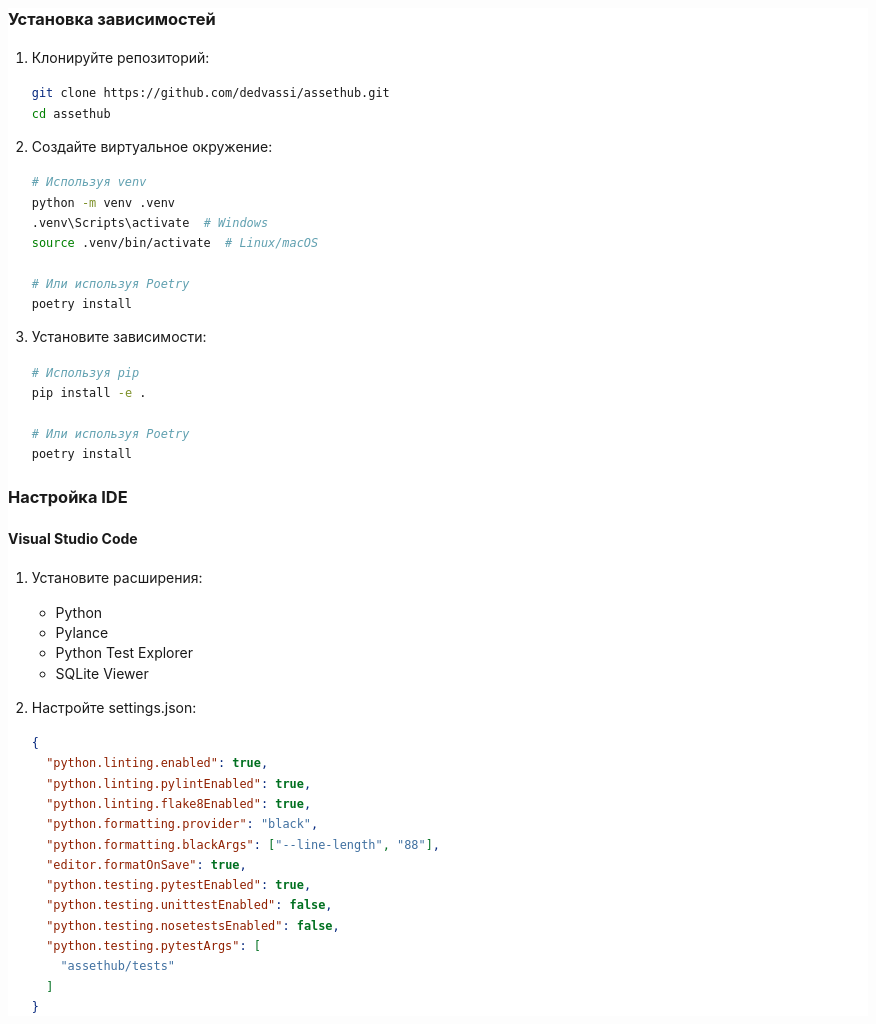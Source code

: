 ### Установка зависимостей

1. Клонируйте репозиторий:
   ```bash
   git clone https://github.com/dedvassi/assethub.git
   cd assethub
   ```

2. Создайте виртуальное окружение:
   ```bash
   # Используя venv
   python -m venv .venv
   .venv\Scripts\activate  # Windows
   source .venv/bin/activate  # Linux/macOS
   
   # Или используя Poetry
   poetry install
   ```

3. Установите зависимости:
   ```bash
   # Используя pip
   pip install -e .
   
   # Или используя Poetry
   poetry install
   ```

### Настройка IDE

#### Visual Studio Code

1. Установите расширения:
   - Python
   - Pylance
   - Python Test Explorer
   - SQLite Viewer

2. Настройте settings.json:
   ```json
   {
     "python.linting.enabled": true,
     "python.linting.pylintEnabled": true,
     "python.linting.flake8Enabled": true,
     "python.formatting.provider": "black",
     "python.formatting.blackArgs": ["--line-length", "88"],
     "editor.formatOnSave": true,
     "python.testing.pytestEnabled": true,
     "python.testing.unittestEnabled": false,
     "python.testing.nosetestsEnabled": false,
     "python.testing.pytestArgs": [
       "assethub/tests"
     ]
   }
   ```
